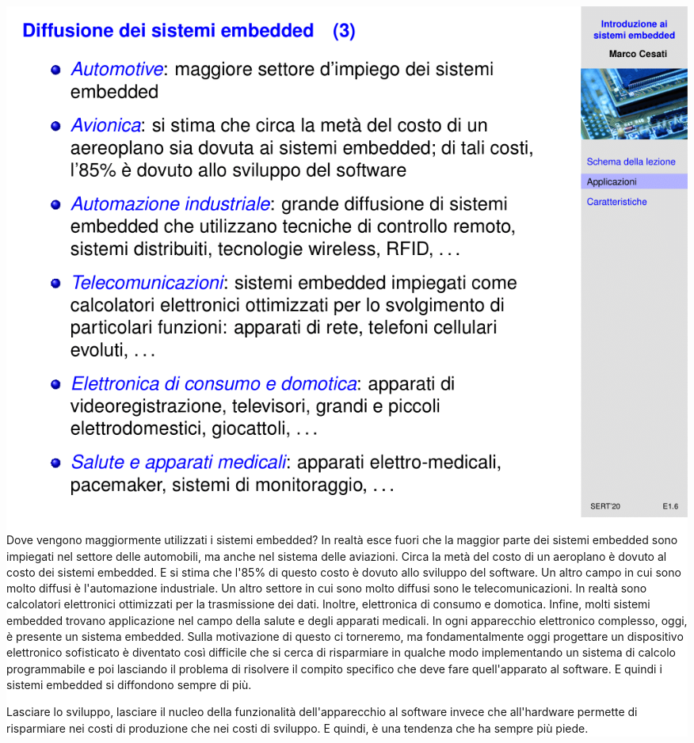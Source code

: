 ![](img/lez-E01/lez-E01-p1-06.png)

Dove vengono maggiormente utilizzati i sistemi embedded? In realtà esce fuori che la maggior parte dei sistemi embedded sono impiegati nel settore delle automobili, ma anche nel sistema delle aviazioni. Circa la metà del costo di un aeroplano è dovuto al costo dei sistemi embedded. E si stima che l'85% di questo costo è dovuto allo sviluppo del software. Un altro campo in cui sono molto diffusi è l'automazione industriale. Un altro settore in cui sono molto diffusi sono le telecomunicazioni. In realtà sono calcolatori elettronici ottimizzati per la trasmissione dei dati. Inoltre, elettronica di consumo e domotica. Infine, molti sistemi embedded trovano applicazione nel campo della salute e degli apparati medicali. In ogni apparecchio elettronico complesso, oggi, è presente un sistema embedded. Sulla motivazione di questo ci torneremo, ma fondamentalmente oggi progettare un dispositivo elettronico sofisticato è diventato così difficile che si cerca di risparmiare in qualche modo implementando un sistema di calcolo programmabile e poi lasciando il problema di risolvere il compito specifico che deve fare quell'apparato al software. E quindi i sistemi embedded si diffondono sempre di più.

Lasciare lo sviluppo, lasciare il nucleo della funzionalità dell'apparecchio al software invece che all'hardware permette di risparmiare nei costi di produzione che nei costi di sviluppo. E quindi, è una tendenza che ha sempre più piede.

